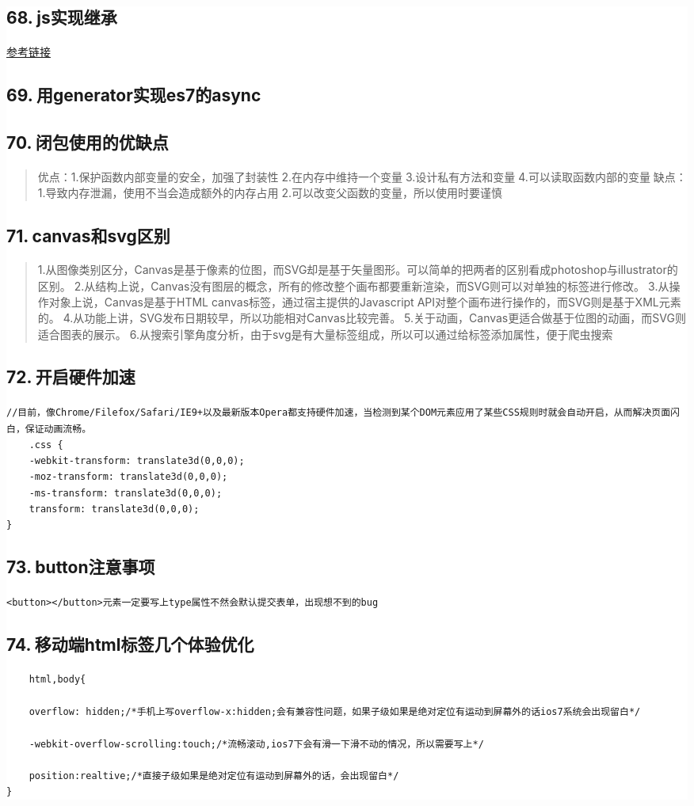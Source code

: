 68\. js实现继承
-----------

[参考链接](https://link.juejin.cn?target=https%3A%2F%2Fdeveloper.mozilla.org%2Fzh-CN%2Fdocs%2FLearn%2FJavaScript%2FObjects%2FInheritance "https://developer.mozilla.org/zh-CN/docs/Learn/JavaScript/Objects/Inheritance")

69\. 用generator实现es7的async
--------------------------

```

```

70\. 闭包使用的优缺点
-------------

> 优点：1.保护函数内部变量的安全，加强了封装性 2.在内存中维持一个变量 3.设计私有方法和变量 4.可以读取函数内部的变量 缺点：1.导致内存泄漏，使用不当会造成额外的内存占用 2.可以改变父函数的变量，所以使用时要谨慎

71\. canvas和svg区别
-----------------

> 1.从图像类别区分，Canvas是基于像素的位图，而SVG却是基于矢量图形。可以简单的把两者的区别看成photoshop与illustrator的区别。 2.从结构上说，Canvas没有图层的概念，所有的修改整个画布都要重新渲染，而SVG则可以对单独的标签进行修改。 3.从操作对象上说，Canvas是基于HTML canvas标签，通过宿主提供的Javascript API对整个画布进行操作的，而SVG则是基于XML元素的。 4.从功能上讲，SVG发布日期较早，所以功能相对Canvas比较完善。 5.关于动画，Canvas更适合做基于位图的动画，而SVG则适合图表的展示。 6.从搜索引擎角度分析，由于svg是有大量标签组成，所以可以通过给标签添加属性，便于爬虫搜索

72\. 开启硬件加速
-----------

```
//目前，像Chrome/Filefox/Safari/IE9+以及最新版本Opera都支持硬件加速，当检测到某个DOM元素应用了某些CSS规则时就会自动开启，从而解决页面闪白，保证动画流畅。
    .css {
    -webkit-transform: translate3d(0,0,0);
    -moz-transform: translate3d(0,0,0);
    -ms-transform: translate3d(0,0,0);
    transform: translate3d(0,0,0);
}
```

73\. button注意事项
---------------

```
<button></button>元素一定要写上type属性不然会默认提交表单，出现想不到的bug
```

74\. 移动端html标签几个体验优化
--------------------

```
    html,body{
    
    overflow: hidden;/*手机上写overflow-x:hidden;会有兼容性问题，如果子级如果是绝对定位有运动到屏幕外的话ios7系统会出现留白*/
    
    -webkit-overflow-scrolling:touch;/*流畅滚动,ios7下会有滑一下滑不动的情况，所以需要写上*/
    
    position:realtive;/*直接子级如果是绝对定位有运动到屏幕外的话，会出现留白*/
}
```
